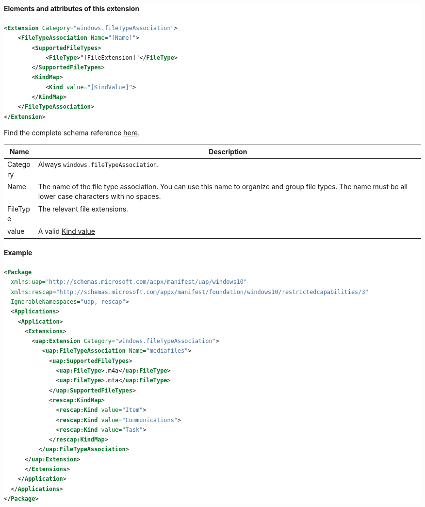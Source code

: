 #### Elements and attributes of this extension

```XML
<Extension Category="windows.fileTypeAssociation">
    <FileTypeAssociation Name="[Name]">
        <SupportedFileTypes>
            <FileType>"[FileExtension]"</FileType>
        </SupportedFileTypes>
        <KindMap>
            <Kind value="[KindValue]">
        </KindMap>
    </FileTypeAssociation>
</Extension>
```

Find the complete schema reference [here](https://docs.microsoft.com/uwp/schemas/appxpackage/uapmanifestschema/element-uap-filetypeassociation).

|Name |Description |
|-------|-------------|
|Category |Always ``windows.fileTypeAssociation``.
|Name |The name of the file type association. You can use this name to organize and group file types. The name must be all lower case characters with no spaces. |
|FileType |The relevant file extensions. |
|value |A valid [Kind value](https://docs.microsoft.com/windows/desktop/properties/building-property-handlers-user-friendly-kind-names) |

#### Example

```XML
<Package
  xmlns:uap="http://schemas.microsoft.com/appx/manifest/uap/windows10"
  xmlns:rescap="http://schemas.microsoft.com/appx/manifest/foundation/windows10/restrictedcapabilities/3"
  IgnorableNamespaces="uap, rescap">
  <Applications>
    <Application>
      <Extensions>
        <uap:Extension Category="windows.fileTypeAssociation">
           <uap:FileTypeAssociation Name="mediafiles">
             <uap:SupportedFileTypes>
               <uap:FileType>.m4a</uap:FileType>
               <uap:FileType>.mta</uap:FileType>
             </uap:SupportedFileTypes>
             <rescap:KindMap>
               <rescap:Kind value="Item">
               <rescap:Kind value="Communications">
               <rescap:Kind value="Task">
             </rescap:KindMap>
          </uap:FileTypeAssociation>
      </uap:Extension>
      </Extensions>
    </Application>
  </Applications>
</Package>
```
